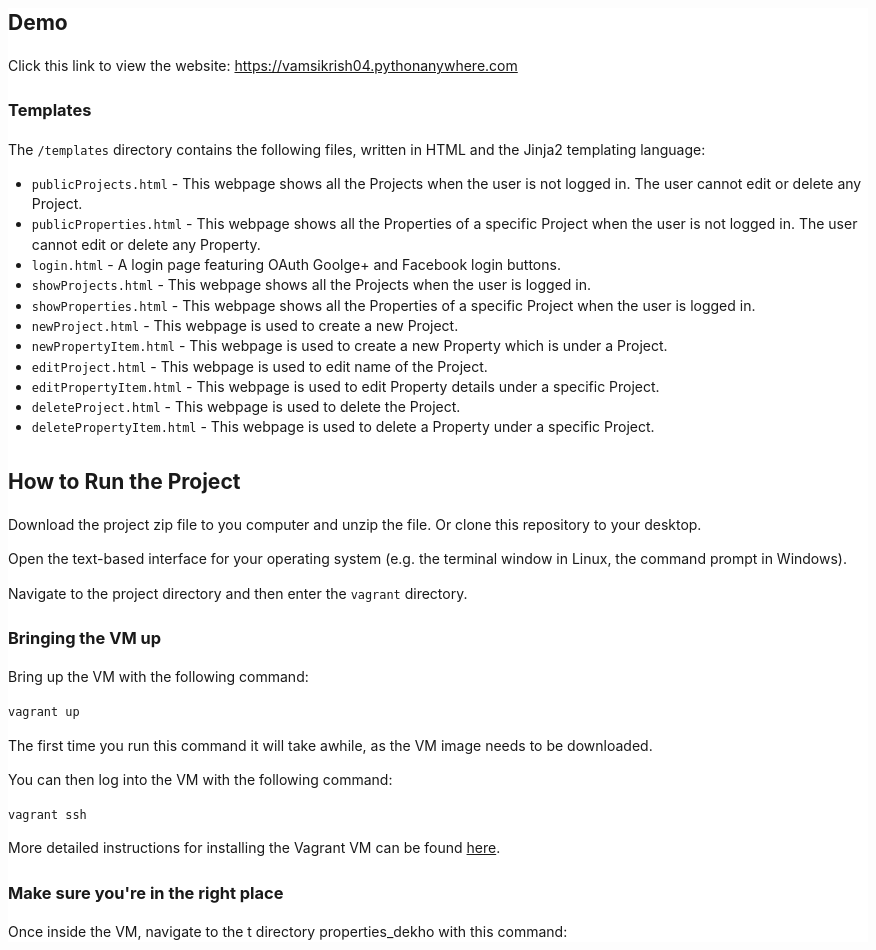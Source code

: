 ## Demo
Click this link to view the website: https://vamsikrish04.pythonanywhere.com

### Templates
The `/templates` directory contains the following files, written in HTML and the Jinja2 templating language:

* `publicProjects.html` - This webpage shows all the Projects when the user is not logged in. The user cannot edit or delete any Project.
* `publicProperties.html` - This webpage shows all the Properties of a specific Project when the user is not logged in. The user cannot edit or delete any Property.
* `login.html` - A login page featuring OAuth Goolge+ and Facebook login buttons.
* `showProjects.html` - This webpage shows all the Projects when the user is logged in.
* `showProperties.html` - This webpage shows all the Properties of a specific Project when the user is logged in.
* `newProject.html` - This webpage is used to create a new Project.
* `newPropertyItem.html` - This webpage is used to create a new Property which is under a Project.
* `editProject.html` - This webpage is used to edit name of  the Project.
* `editPropertyItem.html` - This webpage is used to edit Property details under a specific Project.
* `deleteProject.html` - This webpage is used to delete the Project.
* `deletePropertyItem.html` - This webpage is used to delete a Property under a specific Project.


## How to Run the Project
Download the project zip file to you computer and unzip the file. Or clone this
repository to your desktop.

Open the text-based interface for your operating system (e.g. the terminal
window in Linux, the command prompt in Windows).

Navigate to the project directory and then enter the `vagrant` directory.

### Bringing the VM up
Bring up the VM with the following command:

```bash
vagrant up
```

The first time you run this command it will take awhile, as the VM image needs to
be downloaded.

You can then log into the VM with the following command:

```bash
vagrant ssh
```

More detailed instructions for installing the Vagrant VM can be found
[here](https://www.udacity.com/wiki/ud197/install-vagrant).

### Make sure you're in the right place
Once inside the VM, navigate to the t directory properties_dekho with this command:
